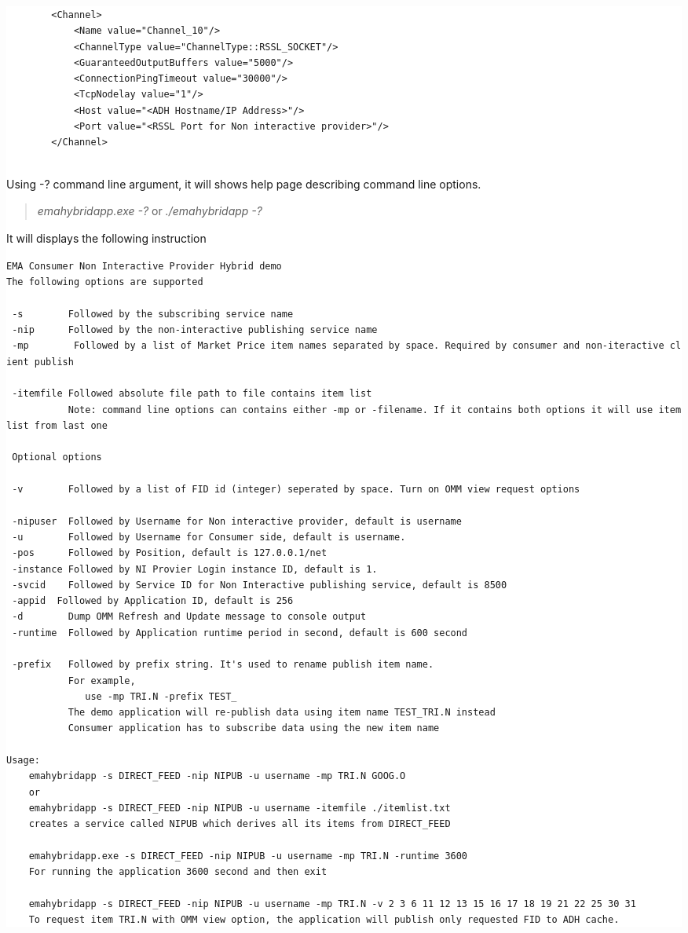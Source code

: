 ```	
		<Channel>
			<Name value="Channel_10"/>
			<ChannelType value="ChannelType::RSSL_SOCKET"/>
			<GuaranteedOutputBuffers value="5000"/>
			<ConnectionPingTimeout value="30000"/>
			<TcpNodelay value="1"/>
			<Host value="<ADH Hostname/IP Address>"/>
			<Port value="<RSSL Port for Non interactive provider>"/>
		</Channel>
		
```
Using -? command line argument, it will shows help page describing command line options.

>_emahybridapp.exe -?_  or _./emahybridapp -?_

It will displays the following instruction

```
EMA Consumer Non Interactive Provider Hybrid demo
The following options are supported

 -s        Followed by the subscribing service name 
 -nip      Followed by the non-interactive publishing service name
 -mp        Followed by a list of Market Price item names separated by space. Required by consumer and non-iteractive client publish

 -itemfile Followed absolute file path to file contains item list
           Note: command line options can contains either -mp or -filename. If it contains both options it will use item list from last one

 Optional options

 -v        Followed by a list of FID id (integer) seperated by space. Turn on OMM view request options 

 -nipuser  Followed by Username for Non interactive provider, default is username
 -u        Followed by Username for Consumer side, default is username.
 -pos      Followed by Position, default is 127.0.0.1/net
 -instance Followed by NI Provier Login instance ID, default is 1.
 -svcid    Followed by Service ID for Non Interactive publishing service, default is 8500
 -appid	 Followed by Application ID, default is 256
 -d        Dump OMM Refresh and Update message to console output
 -runtime  Followed by Application runtime period in second, default is 600 second

 -prefix   Followed by prefix string. It's used to rename publish item name.
           For example, 
              use -mp TRI.N -prefix TEST_ 
           The demo application will re-publish data using item name TEST_TRI.N instead
           Consumer application has to subscribe data using the new item name

Usage:
	emahybridapp -s DIRECT_FEED -nip NIPUB -u username -mp TRI.N GOOG.O
	or
	emahybridapp -s DIRECT_FEED -nip NIPUB -u username -itemfile ./itemlist.txt
	creates a service called NIPUB which derives all its items from DIRECT_FEED

	emahybridapp.exe -s DIRECT_FEED -nip NIPUB -u username -mp TRI.N -runtime 3600
	For running the application 3600 second and then exit

	emahybridapp -s DIRECT_FEED -nip NIPUB -u username -mp TRI.N -v 2 3 6 11 12 13 15 16 17 18 19 21 22 25 30 31
	To request item TRI.N with OMM view option, the application will publish only requested FID to ADH cache.

```